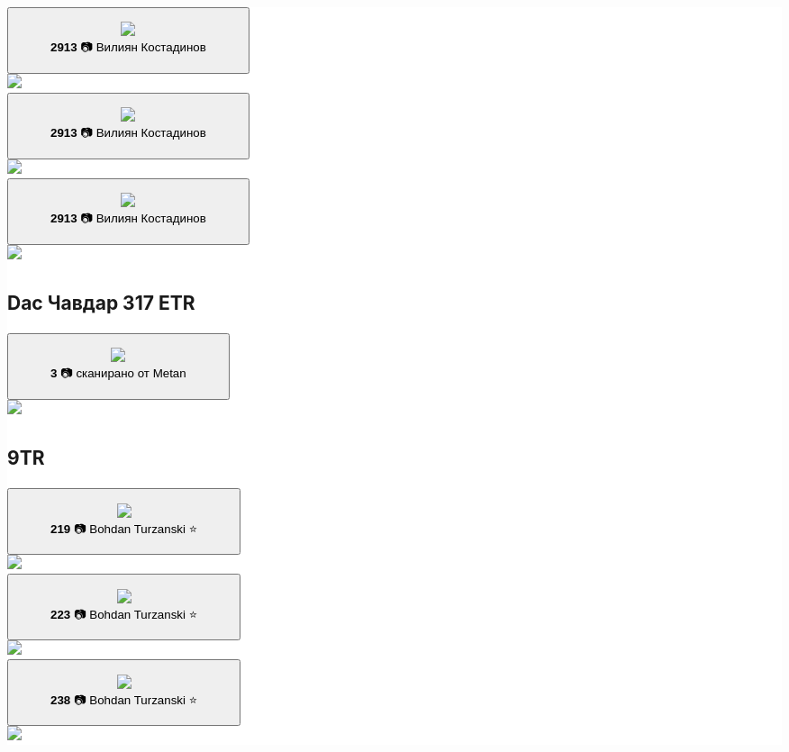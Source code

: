 <div class="dropdown"><button class="imgbtn"><figure><img src="https://live.staticflickr.com/65535/52715571741_78572737ed_k.jpg" height="200px"><figcaption><b>2913</b> 📷 Вилиян Костадинов</figcaption></figure></button><div class="dropdown-content"><a href="https://www.flickr.com/photos/197240833@N06/52715571741/in/datetaken/" target="_blank" title="1503"> <img src="https://live.staticflickr.com/65535/52715571741_78572737ed_k.jpg" width="100%"></a></div></div>
 
<div class="dropdown"><button class="imgbtn"><figure><img src="https://live.staticflickr.com/65535/52716050618_96f9417816_k.jpg" height="200px"><figcaption><b>2913</b> 📷 Вилиян Костадинов</figcaption></figure></button><div class="dropdown-content"><a href="https://www.flickr.com/photos/197240833@N06/52716050618/in/datetaken/" target="_blank" title="1503"> <img src="https://live.staticflickr.com/65535/52716050618_96f9417816_k.jpg" width="100%"></a></div></div>
 
<div class="dropdown"><button class="imgbtn"><figure><img src="https://live.staticflickr.com/65535/52715997370_e35ba5fb48_k.jpg" height="200px"><figcaption><b>2913</b> 📷 Вилиян Костадинов</figcaption></figure></button><div class="dropdown-content"><a href="https://www.flickr.com/photos/197240833@N06/52715997370/" target="_blank" title="1503"> <img src="https://live.staticflickr.com/65535/52715997370_e35ba5fb48_k.jpg" width="100%"></a></div></div>



## Dac Чавдар 317 ETR
 
<div class="dropdown"><button class="imgbtn"><figure><img src="https://lh3.googleusercontent.com/u/3/drive-viewer/AFGJ81rEaDBgUymki5KdWiYqdbopT2Hjmr_4pudynZ0Kn-zPDC-2xmA-pFwdSeZDcvZ0U7chyKy_2hgfAAOLbxcAHoTIJbgw=w2560-h1190" height="200px"><figcaption> <b>3</b> 📷 сканирано от Metan</figcaption></figure></button><div class="dropdown-content"><img src="https://lh3.googleusercontent.com/u/3/drive-viewer/AFGJ81rEaDBgUymki5KdWiYqdbopT2Hjmr_4pudynZ0Kn-zPDC-2xmA-pFwdSeZDcvZ0U7chyKy_2hgfAAOLbxcAHoTIJbgw=w2560-h1190" width="100%"></div></div>

## 9TR

<div class="dropdown"><button class="imgbtn"><figure><img src="https://drive.google.com/uc?id=1nwzcqpcKC93OW-tTtC3lKvs5yTEtFRV8" height="200px"><figcaption><b>219</b> 📷 Bohdan Turzanski ⭐</figcaption></figure></button><div class="dropdown-content"><img src="https://drive.google.com/uc?id=1nwzcqpcKC93OW-tTtC3lKvs5yTEtFRV8" width="100%"></div></div>

<div class="dropdown"><button class="imgbtn"><figure><img src="https://drive.google.com/uc?id=1pXTdMPiU1r6R9mxM_MF3gfTYYT6AqMI8" height="200px"><figcaption><b>223</b> 📷 Bohdan Turzanski ⭐</figcaption></figure></button><div class="dropdown-content"><img src="https://drive.google.com/uc?id=1pXTdMPiU1r6R9mxM_MF3gfTYYT6AqMI8" width="100%"></div></div>

<div class="dropdown"><button class="imgbtn"><figure><img src="https://drive.google.com/uc?id=1T2YGytXMqnMqFnOqY-uX8aP2DAdiV7dm" height="200px"><figcaption><b>238</b> 📷 Bohdan Turzanski ⭐</figcaption></figure></button><div class="dropdown-content"><img src="https://drive.google.com/uc?id=1T2YGytXMqnMqFnOqY-uX8aP2DAdiV7dm" width="100%"></div></div>